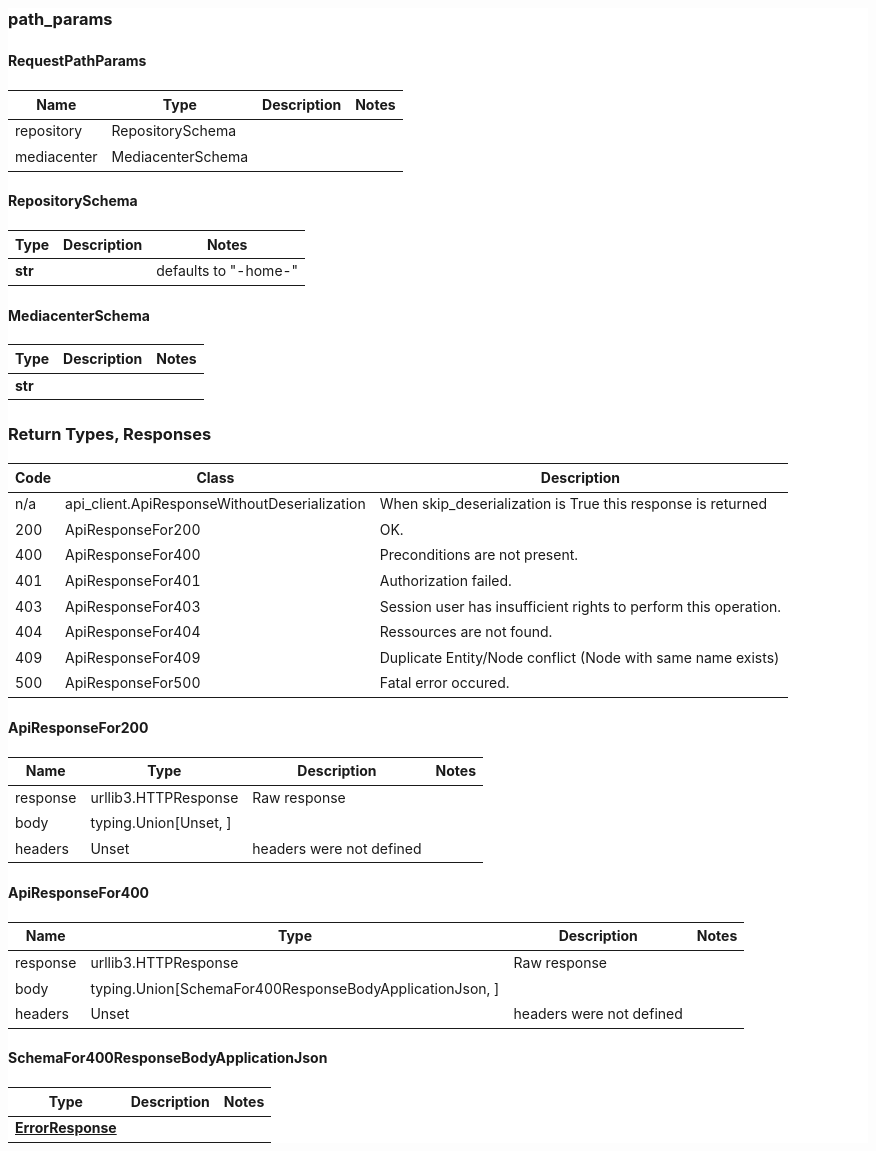 ### path_params
#### RequestPathParams

Name | Type | Description  | Notes
------------- | ------------- | ------------- | -------------
repository | RepositorySchema | | 
mediacenter | MediacenterSchema | | 

#### RepositorySchema

Type | Description | Notes
------------- | ------------- | -------------
**str** |  | defaults to "-home-"

#### MediacenterSchema

Type | Description | Notes
------------- | ------------- | -------------
**str** |  | 

### Return Types, Responses

Code | Class | Description
------------- | ------------- | -------------
n/a | api_client.ApiResponseWithoutDeserialization | When skip_deserialization is True this response is returned
200 | ApiResponseFor200 | OK.
400 | ApiResponseFor400 | Preconditions are not present.
401 | ApiResponseFor401 | Authorization failed.
403 | ApiResponseFor403 | Session user has insufficient rights to perform this operation.
404 | ApiResponseFor404 | Ressources are not found.
409 | ApiResponseFor409 | Duplicate Entity/Node conflict (Node with same name exists)
500 | ApiResponseFor500 | Fatal error occured.

#### ApiResponseFor200
Name | Type | Description  | Notes
------------- | ------------- | ------------- | -------------
response | urllib3.HTTPResponse | Raw response |
body | typing.Union[Unset, ] |  |
headers | Unset | headers were not defined |

#### ApiResponseFor400
Name | Type | Description  | Notes
------------- | ------------- | ------------- | -------------
response | urllib3.HTTPResponse | Raw response |
body | typing.Union[SchemaFor400ResponseBodyApplicationJson, ] |  |
headers | Unset | headers were not defined |

#### SchemaFor400ResponseBodyApplicationJson
Type | Description  | Notes
------------- | ------------- | -------------
[**ErrorResponse**](ErrorResponse.md) |  | 
